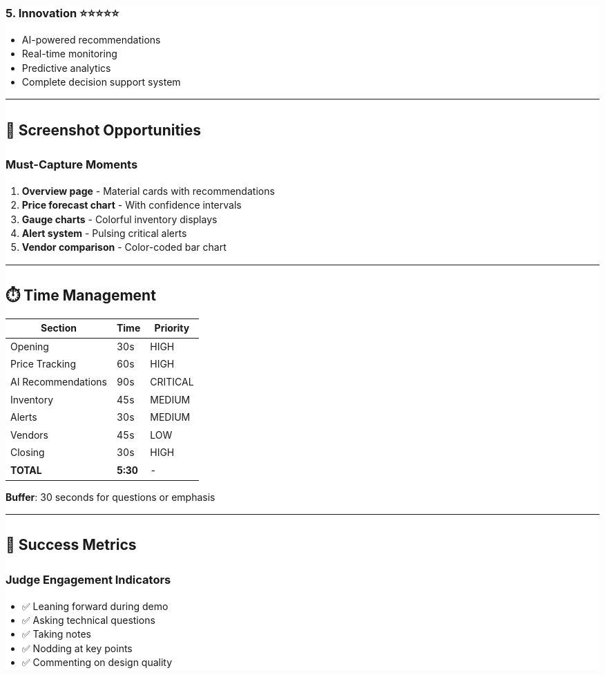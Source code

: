 ### **5. Innovation** ⭐⭐⭐⭐⭐
- AI-powered recommendations
- Real-time monitoring
- Predictive analytics
- Complete decision support system

---

## 📸 Screenshot Opportunities

### **Must-Capture Moments**
1. **Overview page** - Material cards with recommendations
2. **Price forecast chart** - With confidence intervals
3. **Gauge charts** - Colorful inventory displays
4. **Alert system** - Pulsing critical alerts
5. **Vendor comparison** - Color-coded bar chart

---

## ⏱️ Time Management

| Section | Time | Priority |
|---------|------|----------|
| Opening | 30s | HIGH |
| Price Tracking | 60s | HIGH |
| AI Recommendations | 90s | CRITICAL |
| Inventory | 45s | MEDIUM |
| Alerts | 30s | MEDIUM |
| Vendors | 45s | LOW |
| Closing | 30s | HIGH |
| **TOTAL** | **5:30** | - |

**Buffer**: 30 seconds for questions or emphasis

---

## 🎯 Success Metrics

### **Judge Engagement Indicators**
- ✅ Leaning forward during demo
- ✅ Asking technical questions
- ✅ Taking notes
- ✅ Nodding at key points
- ✅ Commenting on design quality
